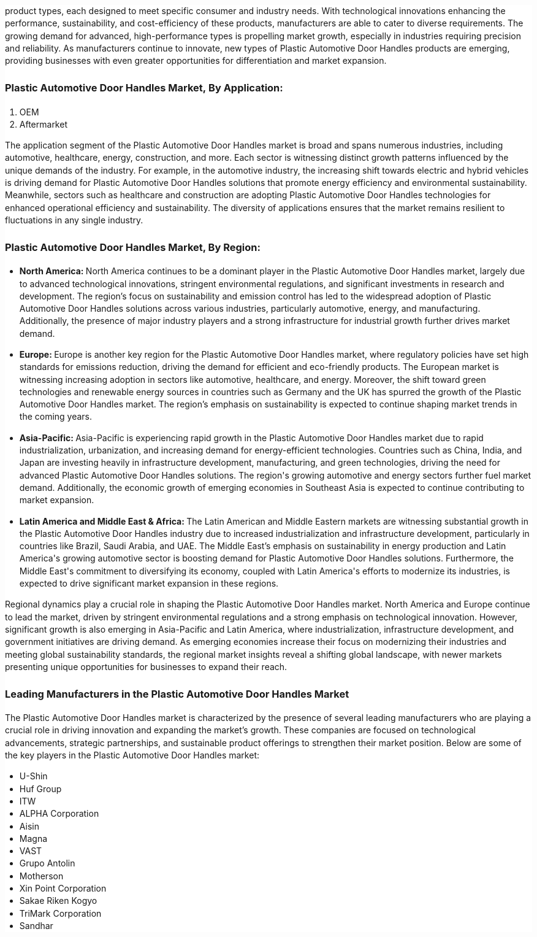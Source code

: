 product types, each designed to meet specific consumer and industry needs. With technological innovations enhancing the performance, sustainability, and cost-efficiency of these products, manufacturers are able to cater to diverse requirements. The growing demand for advanced, high-performance types is propelling market growth, especially in industries requiring precision and reliability. As manufacturers continue to innovate, new types of Plastic Automotive Door Handles products are emerging, providing businesses with even greater opportunities for differentiation and market expansion.</p><h3>Plastic Automotive Door Handles Market,&nbsp;By Application:</h3><ol><li>OEM<li> Aftermarket</li></ol><p>The application segment of the Plastic Automotive Door Handles market is broad and spans numerous industries, including automotive, healthcare, energy, construction, and more. Each sector is witnessing distinct growth patterns influenced by the unique demands of the industry. For example, in the automotive industry, the increasing shift towards electric and hybrid vehicles is driving demand for Plastic Automotive Door Handles solutions that promote energy efficiency and environmental sustainability. Meanwhile, sectors such as healthcare and construction are adopting Plastic Automotive Door Handles technologies for enhanced operational efficiency and sustainability. The diversity of applications ensures that the market remains resilient to fluctuations in any single industry.</p><h3>Plastic Automotive Door Handles Market, By Region:</h3><ul><li><p><strong>North America:&nbsp;</strong>North America continues to be a dominant player in the Plastic Automotive Door Handles market, largely due to advanced technological innovations, stringent environmental regulations, and significant investments in research and development. The region&rsquo;s focus on sustainability and emission control has led to the widespread adoption of Plastic Automotive Door Handles solutions across various industries, particularly automotive, energy, and manufacturing. Additionally, the presence of major industry players and a strong infrastructure for industrial growth further drives market demand.</p></li><li><p><strong><strong>Europe:&nbsp;</strong></strong>Europe is another key region for the Plastic Automotive Door Handles market, where regulatory policies have set high standards for emissions reduction, driving the demand for efficient and eco-friendly products. The European market is witnessing increasing adoption in sectors like automotive, healthcare, and energy. Moreover, the shift toward green technologies and renewable energy sources in countries such as Germany and the UK has spurred the growth of the Plastic Automotive Door Handles market. The region&rsquo;s emphasis on sustainability is expected to continue shaping market trends in the coming years.</p></li><li><p><strong><strong>Asia-Pacific:&nbsp;</strong></strong>Asia-Pacific is experiencing rapid growth in the Plastic Automotive Door Handles market due to rapid industrialization, urbanization, and increasing demand for energy-efficient technologies. Countries such as China, India, and Japan are investing heavily in infrastructure development, manufacturing, and green technologies, driving the need for advanced Plastic Automotive Door Handles solutions. The region's growing automotive and energy sectors further fuel market demand. Additionally, the economic growth of emerging economies in Southeast Asia is expected to continue contributing to market expansion.</p></li><li><p><strong><strong>Latin America and Middle East &amp; Africa:&nbsp;</strong></strong>The Latin American and Middle Eastern markets are witnessing substantial growth in the Plastic Automotive Door Handles industry due to increased industrialization and infrastructure development, particularly in countries like Brazil, Saudi Arabia, and UAE. The Middle East&rsquo;s emphasis on sustainability in energy production and Latin America's growing automotive sector is boosting demand for Plastic Automotive Door Handles solutions. Furthermore, the Middle East's commitment to diversifying its economy, coupled with Latin America's efforts to modernize its industries, is expected to drive significant market expansion in these regions.</p></li></ul><p>Regional dynamics play a crucial role in shaping the Plastic Automotive Door Handles market. North America and Europe continue to lead the market, driven by stringent environmental regulations and a strong emphasis on technological innovation. However, significant growth is also emerging in Asia-Pacific and Latin America, where industrialization, infrastructure development, and government initiatives are driving demand. As emerging economies increase their focus on modernizing their industries and meeting global sustainability standards, the regional market insights reveal a shifting global landscape, with newer markets presenting unique opportunities for businesses to expand their reach.</p><h3><strong>Leading Manufacturers in the Plastic Automotive Door Handles Market</strong></h3><p>The Plastic Automotive Door Handles market is characterized by the presence of several leading manufacturers who are playing a crucial role in driving innovation and expanding the market&rsquo;s growth. These companies are focused on technological advancements, strategic partnerships, and sustainable product offerings to strengthen their market position. Below are some of the key players in the Plastic Automotive Door Handles market:</p></div><div class="article-main__content" data-test-id="publishing-text-block"><ul><li><span class="">U-Shin<li> Huf Group<li> ITW<li> ALPHA Corporation<li> Aisin<li> Magna<li> VAST<li> Grupo Antolin<li> Motherson<li> Xin Point Corporation<li> Sakae Riken Kogyo<li> TriMark Corporation<li> Sandhar